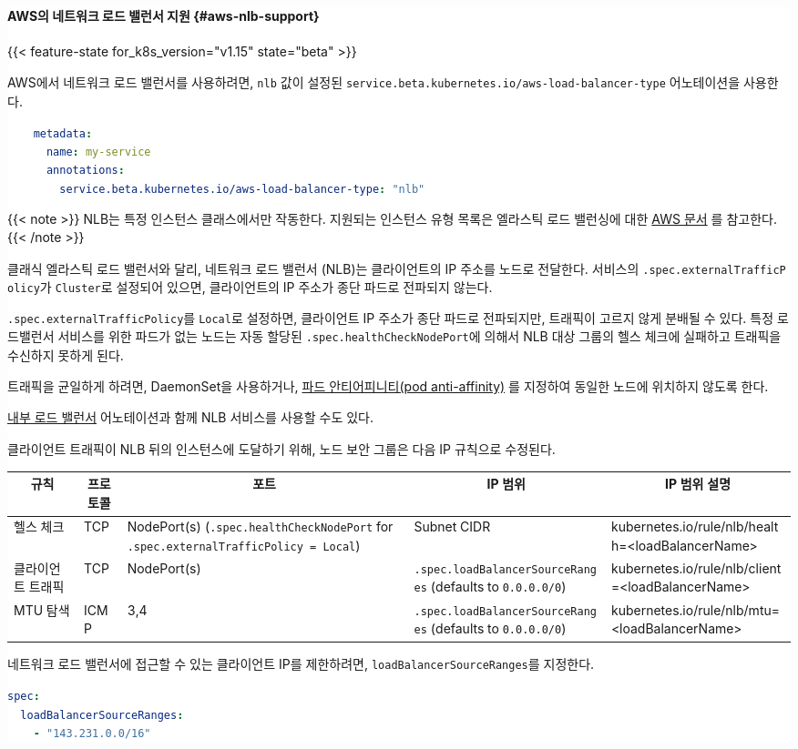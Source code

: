 #### AWS의 네트워크 로드 밸런서 지원 {#aws-nlb-support}

{{< feature-state for_k8s_version="v1.15" state="beta" >}}

AWS에서 네트워크 로드 밸런서를 사용하려면, `nlb` 값이 설정된 `service.beta.kubernetes.io/aws-load-balancer-type` 어노테이션을 사용한다.

```yaml
    metadata:
      name: my-service
      annotations:
        service.beta.kubernetes.io/aws-load-balancer-type: "nlb"
```

{{< note >}}
NLB는 특정 인스턴스 클래스에서만 작동한다. 지원되는 인스턴스 유형 목록은 엘라스틱 로드 밸런싱에 대한 [AWS 문서](https://docs.aws.amazon.com/elasticloadbalancing/latest/network/target-group-register-targets.html#register-deregister-targets)
를 참고한다.
{{< /note >}}

클래식 엘라스틱 로드 밸런서와 달리, 네트워크 로드 밸런서 (NLB)는
클라이언트의 IP 주소를 노드로 전달한다. 서비스의 `.spec.externalTrafficPolicy`가
`Cluster`로 설정되어 있으면, 클라이언트의 IP 주소가 종단 파드로
전파되지 않는다.

`.spec.externalTrafficPolicy`를 `Local`로 설정하면, 클라이언트 IP 주소가
종단 파드로 전파되지만, 트래픽이 고르지 않게
분배될 수 있다. 특정 로드밸런서 서비스를 위한 파드가 없는 노드는 자동 할당된
`.spec.healthCheckNodePort`에 의해서 NLB 대상 그룹의
헬스 체크에 실패하고 트래픽을 수신하지 못하게 된다.

트래픽을 균일하게 하려면, DaemonSet을 사용하거나,
[파드 안티어피니티(pod anti-affinity)](/ko/docs/concepts/scheduling-eviction/assign-pod-node/#어피니티-affinity-와-안티-어피니티-anti-affinity)
를 지정하여 동일한 노드에 위치하지 않도록 한다.

[내부 로드 밸런서](/ko/docs/concepts/services-networking/service/#internal-load-balancer) 어노테이션과 함께 NLB 서비스를
사용할 수도 있다.

클라이언트 트래픽이 NLB 뒤의 인스턴스에 도달하기 위해, 노드 보안
그룹은 다음 IP 규칙으로 수정된다.

| 규칙 | 프로토콜 | 포트 | IP 범위 | IP 범위 설명 |
|------|----------|---------|------------|---------------------|
| 헬스 체크 | TCP | NodePort(s) (`.spec.healthCheckNodePort` for `.spec.externalTrafficPolicy = Local`) | Subnet CIDR | kubernetes.io/rule/nlb/health=\<loadBalancerName\> |
| 클라이언트 트래픽 | TCP | NodePort(s) | `.spec.loadBalancerSourceRanges` (defaults to `0.0.0.0/0`) | kubernetes.io/rule/nlb/client=\<loadBalancerName\> |
| MTU 탐색 | ICMP | 3,4 | `.spec.loadBalancerSourceRanges` (defaults to `0.0.0.0/0`) | kubernetes.io/rule/nlb/mtu=\<loadBalancerName\> |

네트워크 로드 밸런서에 접근할 수 있는 클라이언트 IP를 제한하려면,
`loadBalancerSourceRanges`를 지정한다.

```yaml
spec:
  loadBalancerSourceRanges:
    - "143.231.0.0/16"
```
